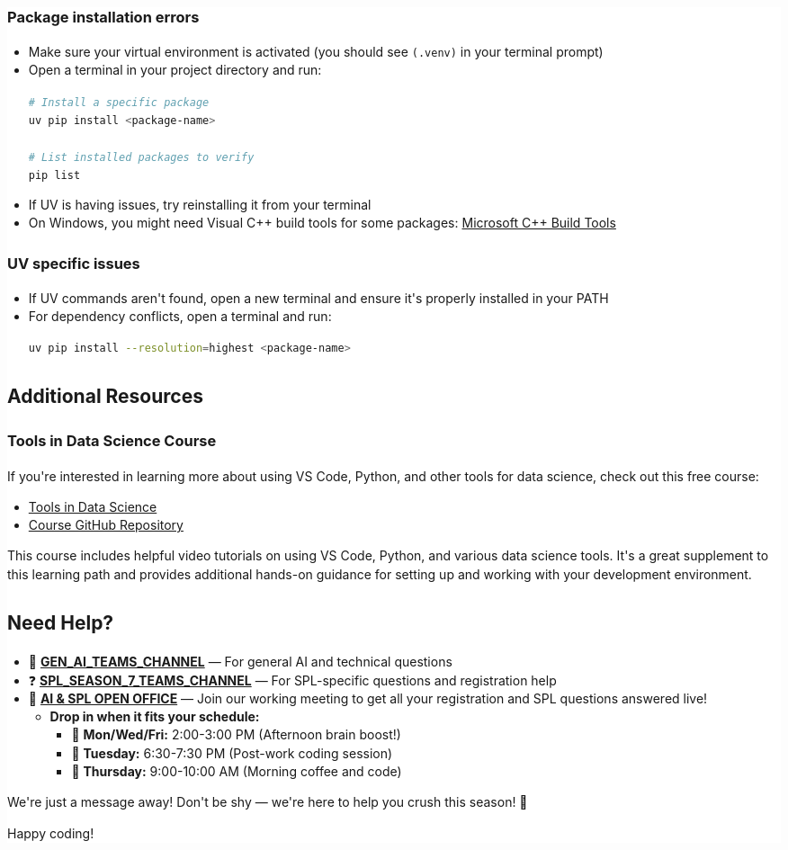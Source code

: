 ### Package installation errors
- Make sure your virtual environment is activated (you should see `(.venv)` in your terminal prompt)
- Open a terminal in your project directory and run:
  ```bash
  # Install a specific package
  uv pip install <package-name>
  
  # List installed packages to verify
  pip list
  ```
- If UV is having issues, try reinstalling it from your terminal
- On Windows, you might need Visual C++ build tools for some packages: [Microsoft C++ Build Tools](https://visualstudio.microsoft.com/visual-cpp-build-tools/)

### UV specific issues
- If UV commands aren't found, open a new terminal and ensure it's properly installed in your PATH
- For dependency conflicts, open a terminal and run:
  ```bash
  uv pip install --resolution=highest <package-name>
  ```

## Additional Resources

### Tools in Data Science Course

If you're interested in learning more about using VS Code, Python, and other tools for data science, check out this free course:

- [Tools in Data Science](https://www.s-anand.net/blog/tools-in-data-science-course-is-free-for-all/)
- [Course GitHub Repository](https://github.com/sanand0/tools-in-data-science-public/tree/main)

This course includes helpful video tutorials on using VS Code, Python, and various data science tools. It's a great supplement to this learning path and provides additional hands-on guidance for setting up and working with your development environment.

## Need Help?

- 💬 [**GEN_AI_TEAMS_CHANNEL**](https://teams.microsoft.com/l/channel/19%3Aaf4e16f3a50a4372846dd40805221b91%40thread.tacv2/Generative%20AI?groupId=3b6ae143-8bc8-4f55-b828-a6972eb8d47b&tenantId=06ed72e8-a419-4795-9eb3-5512cf1d3d98) — For general AI and technical questions
- ❓ [**SPL_SEASON_7_TEAMS_CHANNEL**](https://teams.microsoft.com/l/channel/19%3Af0e7c7328075454ea9ef89b0f51e62a3%40thread.tacv2/7%20-%20SPL%20Season%207?groupId=3b6ae143-8bc8-4f55-b828-a6972eb8d47b&tenantId=06ed72e8-a419-4795-9eb3-5512cf1d3d98) — For SPL-specific questions and registration help
- 🎯 [**AI & SPL OPEN OFFICE**](https://teams.microsoft.com/l/meetup-join/19%3ameeting_YjliNmI2NGUtM2YyNi00NDUyLWIzYTgtZThhMGUyYTIzYzlm%40thread.v2/0?context=%7b%22Tid%22%3a%2206ed72e8-a419-4795-9eb3-5512cf1d3d98%22%2c%22Oid%22%3a%221de93ab7-8ad1-4268-8b41-bf54215f7ac1%22%7d) — Join our working meeting to get all your registration and SPL questions answered live!
  - **Drop in when it fits your schedule:** 
    - 📅 **Mon/Wed/Fri:** 2:00-3:00 PM (Afternoon brain boost!)
    - 📅 **Tuesday:** 6:30-7:30 PM (Post-work coding session)
    - 📅 **Thursday:** 9:00-10:00 AM (Morning coffee and code)

We're just a message away! Don't be shy — we're here to help you crush this season! 🚀


Happy coding!